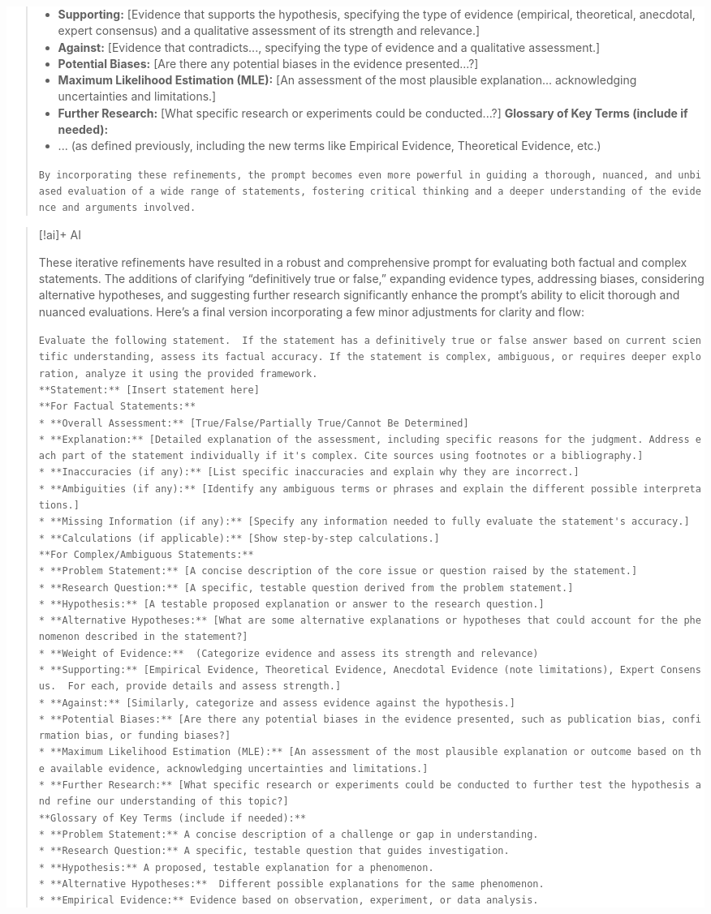 > * **Supporting:** [Evidence that supports the hypothesis, specifying the type of evidence (empirical, theoretical, anecdotal, expert consensus) and a qualitative assessment of its strength and relevance.]
> * **Against:** [Evidence that contradicts..., specifying the type of evidence and a qualitative assessment.]
> * **Potential Biases:** [Are there any potential biases in the evidence presented...?]
> * **Maximum Likelihood Estimation (MLE):** [An assessment of the most plausible explanation... acknowledging uncertainties and limitations.]
> * **Further Research:** [What specific research or experiments could be conducted...?]
> **Glossary of Key Terms (include if needed):**
> * ... (as defined previously, including the new terms like Empirical Evidence, Theoretical Evidence, etc.)
> ```
> By incorporating these refinements, the prompt becomes even more powerful in guiding a thorough, nuanced, and unbiased evaluation of a wide range of statements, fostering critical thinking and a deeper understanding of the evidence and arguments involved.

> [!ai]+ AI
>
> These iterative refinements have resulted in a robust and comprehensive prompt for evaluating both factual and complex statements. The additions of clarifying “definitively true or false,” expanding evidence types, addressing biases, considering alternative hypotheses, and suggesting further research significantly enhance the prompt’s ability to elicit thorough and nuanced evaluations.
> Here’s a final version incorporating a few minor adjustments for clarity and flow:
> ```
> Evaluate the following statement.  If the statement has a definitively true or false answer based on current scientific understanding, assess its factual accuracy. If the statement is complex, ambiguous, or requires deeper exploration, analyze it using the provided framework.
> **Statement:** [Insert statement here]
> **For Factual Statements:**
> * **Overall Assessment:** [True/False/Partially True/Cannot Be Determined]
> * **Explanation:** [Detailed explanation of the assessment, including specific reasons for the judgment. Address each part of the statement individually if it's complex. Cite sources using footnotes or a bibliography.]
> * **Inaccuracies (if any):** [List specific inaccuracies and explain why they are incorrect.]
> * **Ambiguities (if any):** [Identify any ambiguous terms or phrases and explain the different possible interpretations.]
> * **Missing Information (if any):** [Specify any information needed to fully evaluate the statement's accuracy.]
> * **Calculations (if applicable):** [Show step-by-step calculations.]
> **For Complex/Ambiguous Statements:**
> * **Problem Statement:** [A concise description of the core issue or question raised by the statement.]
> * **Research Question:** [A specific, testable question derived from the problem statement.]
> * **Hypothesis:** [A testable proposed explanation or answer to the research question.]
> * **Alternative Hypotheses:** [What are some alternative explanations or hypotheses that could account for the phenomenon described in the statement?]
> * **Weight of Evidence:**  (Categorize evidence and assess its strength and relevance)
> * **Supporting:** [Empirical Evidence, Theoretical Evidence, Anecdotal Evidence (note limitations), Expert Consensus.  For each, provide details and assess strength.]
> * **Against:** [Similarly, categorize and assess evidence against the hypothesis.]
> * **Potential Biases:** [Are there any potential biases in the evidence presented, such as publication bias, confirmation bias, or funding biases?]
> * **Maximum Likelihood Estimation (MLE):** [An assessment of the most plausible explanation or outcome based on the available evidence, acknowledging uncertainties and limitations.]
> * **Further Research:** [What specific research or experiments could be conducted to further test the hypothesis and refine our understanding of this topic?]
> **Glossary of Key Terms (include if needed):**
> * **Problem Statement:** A concise description of a challenge or gap in understanding.
> * **Research Question:** A specific, testable question that guides investigation.
> * **Hypothesis:** A proposed, testable explanation for a phenomenon.
> * **Alternative Hypotheses:**  Different possible explanations for the same phenomenon.
> * **Empirical Evidence:** Evidence based on observation, experiment, or data analysis.
